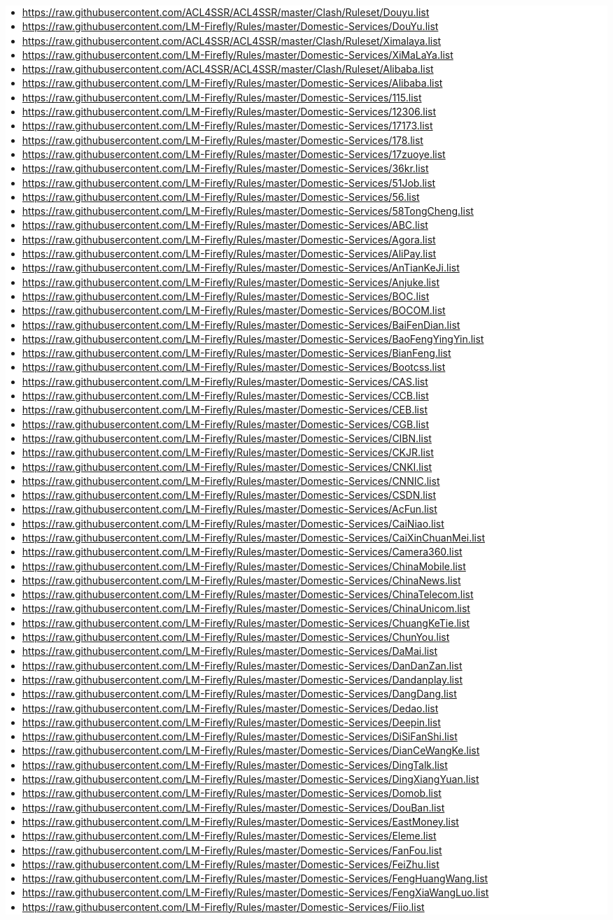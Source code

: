- https://raw.githubusercontent.com/ACL4SSR/ACL4SSR/master/Clash/Ruleset/Douyu.list
- https://raw.githubusercontent.com/LM-Firefly/Rules/master/Domestic-Services/DouYu.list
- https://raw.githubusercontent.com/ACL4SSR/ACL4SSR/master/Clash/Ruleset/Ximalaya.list
- https://raw.githubusercontent.com/LM-Firefly/Rules/master/Domestic-Services/XiMaLaYa.list
- https://raw.githubusercontent.com/ACL4SSR/ACL4SSR/master/Clash/Ruleset/Alibaba.list
- https://raw.githubusercontent.com/LM-Firefly/Rules/master/Domestic-Services/Alibaba.list
- https://raw.githubusercontent.com/LM-Firefly/Rules/master/Domestic-Services/115.list
- https://raw.githubusercontent.com/LM-Firefly/Rules/master/Domestic-Services/12306.list
- https://raw.githubusercontent.com/LM-Firefly/Rules/master/Domestic-Services/17173.list
- https://raw.githubusercontent.com/LM-Firefly/Rules/master/Domestic-Services/178.list
- https://raw.githubusercontent.com/LM-Firefly/Rules/master/Domestic-Services/17zuoye.list
- https://raw.githubusercontent.com/LM-Firefly/Rules/master/Domestic-Services/36kr.list
- https://raw.githubusercontent.com/LM-Firefly/Rules/master/Domestic-Services/51Job.list
- https://raw.githubusercontent.com/LM-Firefly/Rules/master/Domestic-Services/56.list
- https://raw.githubusercontent.com/LM-Firefly/Rules/master/Domestic-Services/58TongCheng.list
- https://raw.githubusercontent.com/LM-Firefly/Rules/master/Domestic-Services/ABC.list
- https://raw.githubusercontent.com/LM-Firefly/Rules/master/Domestic-Services/Agora.list
- https://raw.githubusercontent.com/LM-Firefly/Rules/master/Domestic-Services/AliPay.list
- https://raw.githubusercontent.com/LM-Firefly/Rules/master/Domestic-Services/AnTianKeJi.list
- https://raw.githubusercontent.com/LM-Firefly/Rules/master/Domestic-Services/Anjuke.list
- https://raw.githubusercontent.com/LM-Firefly/Rules/master/Domestic-Services/BOC.list
- https://raw.githubusercontent.com/LM-Firefly/Rules/master/Domestic-Services/BOCOM.list
- https://raw.githubusercontent.com/LM-Firefly/Rules/master/Domestic-Services/BaiFenDian.list
- https://raw.githubusercontent.com/LM-Firefly/Rules/master/Domestic-Services/BaoFengYingYin.list
- https://raw.githubusercontent.com/LM-Firefly/Rules/master/Domestic-Services/BianFeng.list
- https://raw.githubusercontent.com/LM-Firefly/Rules/master/Domestic-Services/Bootcss.list
- https://raw.githubusercontent.com/LM-Firefly/Rules/master/Domestic-Services/CAS.list
- https://raw.githubusercontent.com/LM-Firefly/Rules/master/Domestic-Services/CCB.list
- https://raw.githubusercontent.com/LM-Firefly/Rules/master/Domestic-Services/CEB.list
- https://raw.githubusercontent.com/LM-Firefly/Rules/master/Domestic-Services/CGB.list
- https://raw.githubusercontent.com/LM-Firefly/Rules/master/Domestic-Services/CIBN.list
- https://raw.githubusercontent.com/LM-Firefly/Rules/master/Domestic-Services/CKJR.list
- https://raw.githubusercontent.com/LM-Firefly/Rules/master/Domestic-Services/CNKI.list
- https://raw.githubusercontent.com/LM-Firefly/Rules/master/Domestic-Services/CNNIC.list
- https://raw.githubusercontent.com/LM-Firefly/Rules/master/Domestic-Services/CSDN.list
- https://raw.githubusercontent.com/LM-Firefly/Rules/master/Domestic-Services/AcFun.list
- https://raw.githubusercontent.com/LM-Firefly/Rules/master/Domestic-Services/CaiNiao.list
- https://raw.githubusercontent.com/LM-Firefly/Rules/master/Domestic-Services/CaiXinChuanMei.list
- https://raw.githubusercontent.com/LM-Firefly/Rules/master/Domestic-Services/Camera360.list
- https://raw.githubusercontent.com/LM-Firefly/Rules/master/Domestic-Services/ChinaMobile.list
- https://raw.githubusercontent.com/LM-Firefly/Rules/master/Domestic-Services/ChinaNews.list
- https://raw.githubusercontent.com/LM-Firefly/Rules/master/Domestic-Services/ChinaTelecom.list
- https://raw.githubusercontent.com/LM-Firefly/Rules/master/Domestic-Services/ChinaUnicom.list
- https://raw.githubusercontent.com/LM-Firefly/Rules/master/Domestic-Services/ChuangKeTie.list
- https://raw.githubusercontent.com/LM-Firefly/Rules/master/Domestic-Services/ChunYou.list
- https://raw.githubusercontent.com/LM-Firefly/Rules/master/Domestic-Services/DaMai.list
- https://raw.githubusercontent.com/LM-Firefly/Rules/master/Domestic-Services/DanDanZan.list
- https://raw.githubusercontent.com/LM-Firefly/Rules/master/Domestic-Services/Dandanplay.list
- https://raw.githubusercontent.com/LM-Firefly/Rules/master/Domestic-Services/DangDang.list
- https://raw.githubusercontent.com/LM-Firefly/Rules/master/Domestic-Services/Dedao.list
- https://raw.githubusercontent.com/LM-Firefly/Rules/master/Domestic-Services/Deepin.list
- https://raw.githubusercontent.com/LM-Firefly/Rules/master/Domestic-Services/DiSiFanShi.list
- https://raw.githubusercontent.com/LM-Firefly/Rules/master/Domestic-Services/DianCeWangKe.list
- https://raw.githubusercontent.com/LM-Firefly/Rules/master/Domestic-Services/DingTalk.list
- https://raw.githubusercontent.com/LM-Firefly/Rules/master/Domestic-Services/DingXiangYuan.list
- https://raw.githubusercontent.com/LM-Firefly/Rules/master/Domestic-Services/Domob.list
- https://raw.githubusercontent.com/LM-Firefly/Rules/master/Domestic-Services/DouBan.list
- https://raw.githubusercontent.com/LM-Firefly/Rules/master/Domestic-Services/EastMoney.list
- https://raw.githubusercontent.com/LM-Firefly/Rules/master/Domestic-Services/Eleme.list
- https://raw.githubusercontent.com/LM-Firefly/Rules/master/Domestic-Services/FanFou.list
- https://raw.githubusercontent.com/LM-Firefly/Rules/master/Domestic-Services/FeiZhu.list
- https://raw.githubusercontent.com/LM-Firefly/Rules/master/Domestic-Services/FengHuangWang.list
- https://raw.githubusercontent.com/LM-Firefly/Rules/master/Domestic-Services/FengXiaWangLuo.list
- https://raw.githubusercontent.com/LM-Firefly/Rules/master/Domestic-Services/Fiio.list